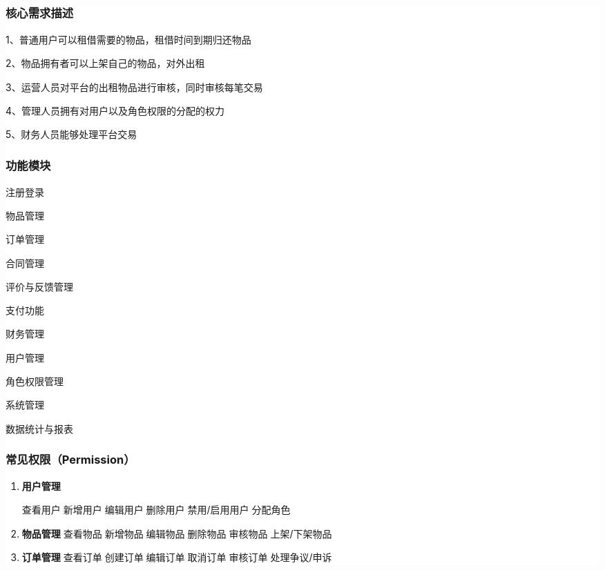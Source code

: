 ### 核心需求描述

1、普通用户可以租借需要的物品，租借时间到期归还物品

2、物品拥有者可以上架自己的物品，对外出租

3、运营人员对平台的出租物品进行审核，同时审核每笔交易

4、管理人员拥有对用户以及角色权限的分配的权力

5、财务人员能够处理平台交易



### 功能模块

注册登录

物品管理

订单管理

合同管理

评价与反馈管理

支付功能

财务管理

用户管理

角色权限管理

系统管理

数据统计与报表



### 常见权限（Permission）

1. **用户管理**

   查看用户
   新增用户
   编辑用户
   删除用户
   禁用/启用用户
   分配角色

2. **物品管理**
   查看物品
   新增物品
   编辑物品
   删除物品
   审核物品
   上架/下架物品

3. **订单管理**
   查看订单
   创建订单
   编辑订单
   取消订单
   审核订单
   处理争议/申诉
